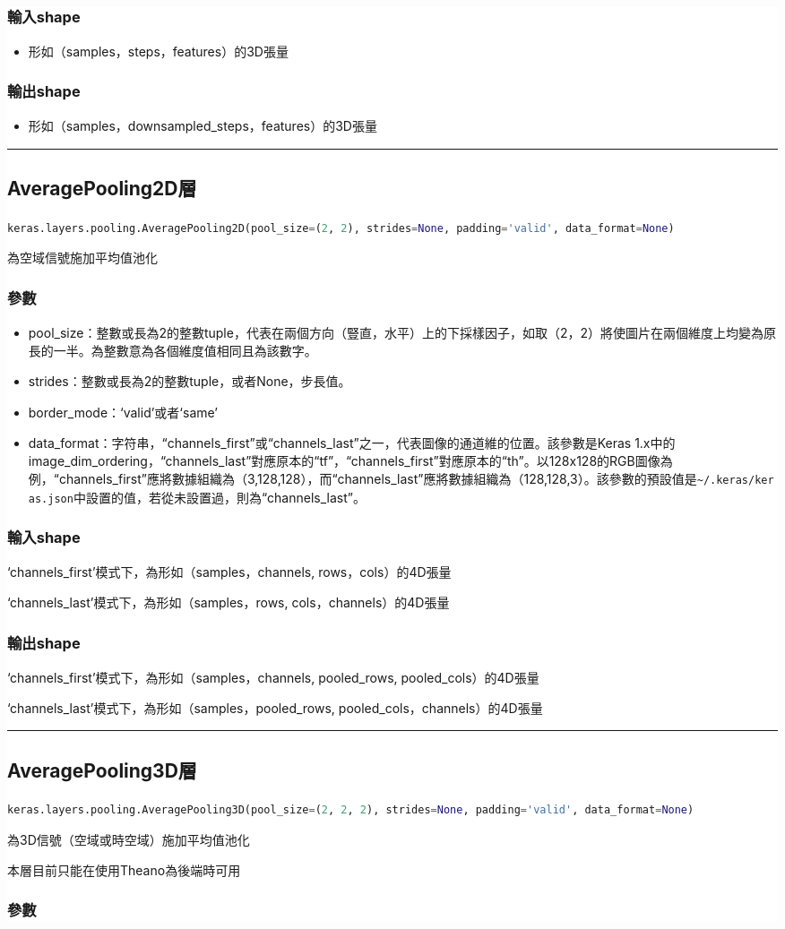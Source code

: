 ### 輸入shape

* 形如（samples，steps，features）的3D張量

### 輸出shape

* 形如（samples，downsampled_steps，features）的3D張量

***

## AveragePooling2D層
```python
keras.layers.pooling.AveragePooling2D(pool_size=(2, 2), strides=None, padding='valid', data_format=None)
```
為空域信號施加平均值池化

### 參數

* pool_size：整數或長為2的整數tuple，代表在兩個方向（豎直，水平）上的下採樣因子，如取（2，2）將使圖片在兩個維度上均變為原長的一半。為整數意為各個維度值相同且為該數字。

* strides：整數或長為2的整數tuple，或者None，步長值。

* border_mode：‘valid’或者‘same’


* data_format：字符串，“channels_first”或“channels_last”之一，代表圖像的通道維的位置。該參數是Keras 1.x中的image_dim_ordering，“channels_last”對應原本的“tf”，“channels_first”對應原本的“th”。以128x128的RGB圖像為例，“channels_first”應將數據組織為（3,128,128），而“channels_last”應將數據組織為（128,128,3）。該參數的預設值是```~/.keras/keras.json```中設置的值，若從未設置過，則為“channels_last”。

### 輸入shape

‘channels_first’模式下，為形如（samples，channels, rows，cols）的4D張量

‘channels_last’模式下，為形如（samples，rows, cols，channels）的4D張量

### 輸出shape

‘channels_first’模式下，為形如（samples，channels, pooled_rows, pooled_cols）的4D張量

‘channels_last’模式下，為形如（samples，pooled_rows, pooled_cols，channels）的4D張量

***

## AveragePooling3D層
```python
keras.layers.pooling.AveragePooling3D(pool_size=(2, 2, 2), strides=None, padding='valid', data_format=None)
```
為3D信號（空域或時空域）施加平均值池化

本層目前只能在使用Theano為後端時可用

### 參數
